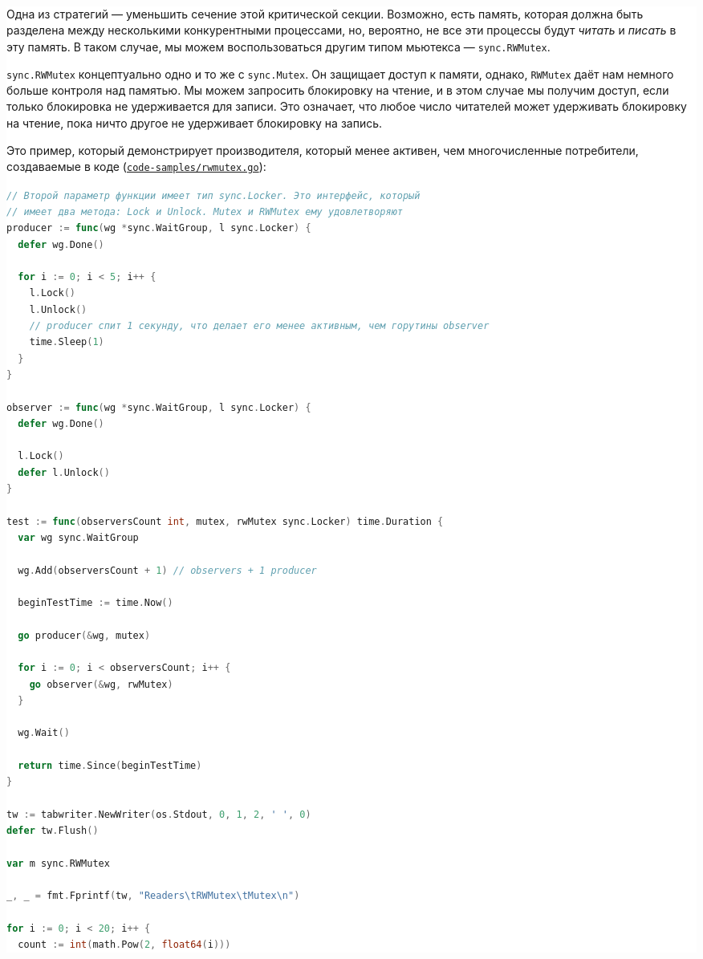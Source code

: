 Одна из стратегий — уменьшить сечение этой критической секции. Возможно, есть
память, которая должна быть разделена между несколькими конкурентными
процессами, но, вероятно, не все эти процессы будут _читать_ и _писать_ в эту
память. В таком случае, мы можем воспользоваться другим типом мьютекса —
`sync.RWMutex`.

`sync.RWMutex` концептуально одно и то же с `sync.Mutex`. Он защищает доступ к
памяти, однако, `RWMutex` даёт нам немного больше контроля над памятью. Мы можем
запросить блокировку на чтение, и в этом случае мы получим доступ, если только
блокировка не удерживается для записи. Это означает, что любое число читателей
может удерживать блокировку на чтение, пока ничто другое не удерживает
блокировку на запись.

Это пример, который демонстрирует производителя, который менее активен, чем
многочисленные потребители, создаваемые в коде
([`code-samples/rwmutex.go`](code-samples/rwmutex.go)):

```go
// Второй параметр функции имеет тип sync.Locker. Это интерфейс, который
// имеет два метода: Lock и Unlock. Mutex и RWMutex ему удовлетворяют
producer := func(wg *sync.WaitGroup, l sync.Locker) {
  defer wg.Done()

  for i := 0; i < 5; i++ {
    l.Lock()
    l.Unlock()
    // producer спит 1 секунду, что делает его менее активным, чем горутины observer
    time.Sleep(1)
  }
}

observer := func(wg *sync.WaitGroup, l sync.Locker) {
  defer wg.Done()

  l.Lock()
  defer l.Unlock()
}

test := func(observersCount int, mutex, rwMutex sync.Locker) time.Duration {
  var wg sync.WaitGroup

  wg.Add(observersCount + 1) // observers + 1 producer

  beginTestTime := time.Now()

  go producer(&wg, mutex)

  for i := 0; i < observersCount; i++ {
    go observer(&wg, rwMutex)
  }

  wg.Wait()

  return time.Since(beginTestTime)
}

tw := tabwriter.NewWriter(os.Stdout, 0, 1, 2, ' ', 0)
defer tw.Flush()

var m sync.RWMutex

_, _ = fmt.Fprintf(tw, "Readers\tRWMutex\tMutex\n")

for i := 0; i < 20; i++ {
  count := int(math.Pow(2, float64(i)))
```